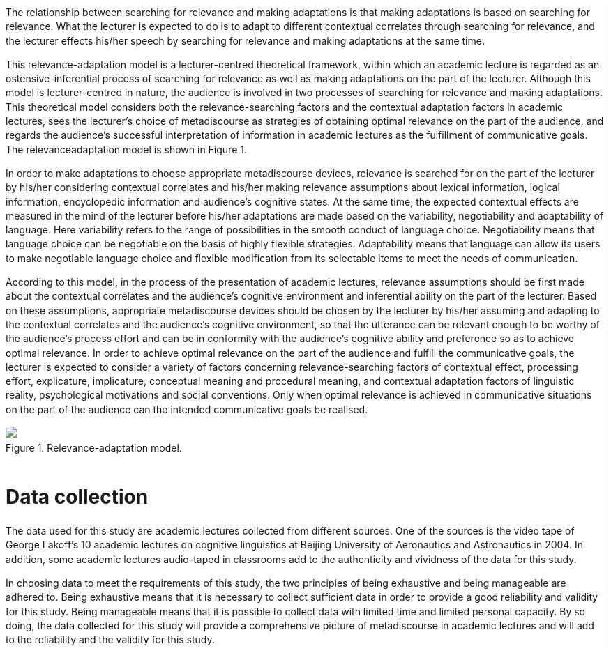 The relationship between searching for relevance and making adaptations is that making adaptations is based on searching for relevance. What the lecturer is expected to do is to adapt to different contextual correlates through searching for relevance, and the lecturer effects his/her speech by searching for relevance and making adaptations at the same time.

This relevance-adaptation model is a lecturer-centred theoretical framework, within which an academic lecture is regarded as an ostensive-inferential process of searching for relevance as well as making adaptations on the part of the lecturer. Although this model is lecturer-centred in nature, the audience is involved in two processes of searching for relevance and making adaptations. This theoretical model considers both the relevance-searching factors and the contextual adaptation factors in academic lectures, sees the lecturer’s choice of metadiscourse as strategies of obtaining optimal relevance on the part of the audience, and regards the audience’s successful interpretation of information in academic lectures as the fulfillment of communicative goals. The relevanceadaptation model is shown in Figure 1.

In order to make adaptations to choose appropriate metadiscourse devices, relevance is searched for on the part of the lecturer by his/her considering contextual correlates and his/her making relevance assumptions about lexical information, logical information, encyclopedic information and audience’s cognitive states. At the same time, the expected contextual effects are measured in the mind of the lecturer before his/her adaptations are made based on the variability, negotiability and adaptability of language. Here variability refers to the range of possibilities in the smooth conduct of language choice. Negotiability means that language choice can be negotiable on the basis of highly flexible strategies. Adaptability means that language can allow its users to make negotiable language choice and flexible modification from its selectable items to meet the needs of communication.

According to this model, in the process of the presentation of academic lectures, relevance assumptions should be first made about the contextual correlates and the audience’s cognitive environment and inferential ability on the part of the lecturer. Based on these assumptions, appropriate metadiscourse devices should be chosen by the lecturer by his/her assuming and adapting to the contextual correlates and the audience’s cognitive environment, so that the utterance can be relevant enough to be worthy of the audience’s process effort and can be in conformity with the audience’s cognitive ability and preference so as to achieve optimal relevance. In order to achieve optimal relevance on the part of the audience and fulfill the communicative goals, the lecturer is expected to consider a variety of factors concerning relevance-searching factors of contextual effect, processing effort, explicature, implicature, conceptual meaning and procedural meaning, and contextual adaptation factors of linguistic reality, psychological motivations and social conventions. Only when optimal relevance is achieved in communicative situations on the part of the audience can the intended communicative goals be realised.

![](img/d40104df6d2a7ae0e649dc2200dfa125649be47acf5fc66d80dda3767f3edcf7.jpg)  
Figure 1. Relevance-adaptation model.

# Data collection

The data used for this study are academic lectures collected from different sources. One of the sources is the video tape of George Lakoff’s 10 academic lectures on cognitive linguistics at Beijing University of Aeronautics and Astronautics in 2004. In addition, some academic lectures audio-taped in classrooms add to the authenticity and vividness of the data for this study.

In choosing data to meet the requirements of this study, the two principles of being exhaustive and being manageable are adhered to. Being exhaustive means that it is necessary to collect sufficient data in order to provide a good reliability and validity for this study. Being manageable means that it is possible to collect data with limited time and limited personal capacity. By so doing, the data collected for this study will provide a comprehensive picture of metadiscourse in academic lectures and will add to the reliability and the validity for this study.
